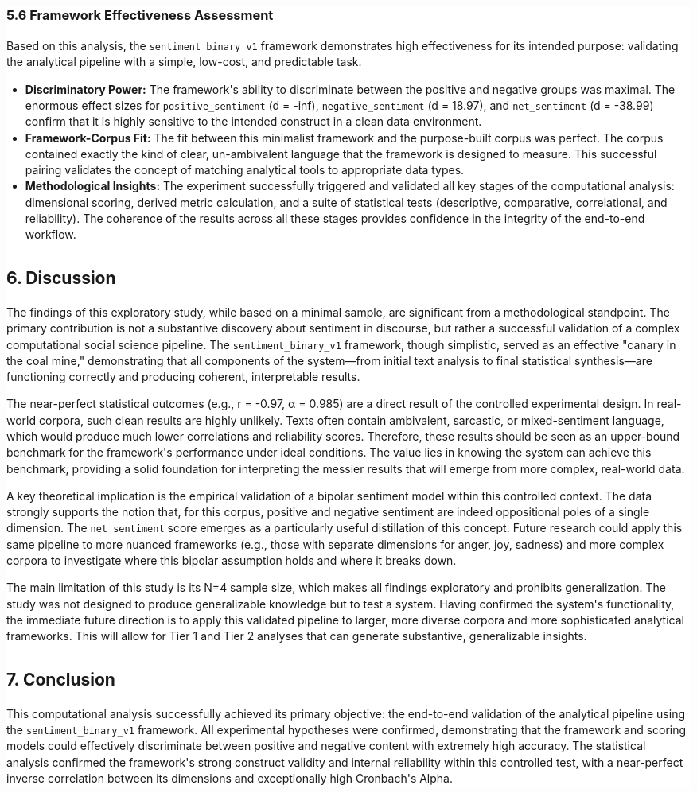 ### 5.6 Framework Effectiveness Assessment

Based on this analysis, the `sentiment_binary_v1` framework demonstrates high effectiveness for its intended purpose: validating the analytical pipeline with a simple, low-cost, and predictable task.

*   **Discriminatory Power:** The framework's ability to discriminate between the positive and negative groups was maximal. The enormous effect sizes for `positive_sentiment` (d = -inf), `negative_sentiment` (d = 18.97), and `net_sentiment` (d = -38.99) confirm that it is highly sensitive to the intended construct in a clean data environment.
*   **Framework-Corpus Fit:** The fit between this minimalist framework and the purpose-built corpus was perfect. The corpus contained exactly the kind of clear, un-ambivalent language that the framework is designed to measure. This successful pairing validates the concept of matching analytical tools to appropriate data types.
*   **Methodological Insights:** The experiment successfully triggered and validated all key stages of the computational analysis: dimensional scoring, derived metric calculation, and a suite of statistical tests (descriptive, comparative, correlational, and reliability). The coherence of the results across all these stages provides confidence in the integrity of the end-to-end workflow.

## 6. Discussion

The findings of this exploratory study, while based on a minimal sample, are significant from a methodological standpoint. The primary contribution is not a substantive discovery about sentiment in discourse, but rather a successful validation of a complex computational social science pipeline. The `sentiment_binary_v1` framework, though simplistic, served as an effective "canary in the coal mine," demonstrating that all components of the system—from initial text analysis to final statistical synthesis—are functioning correctly and producing coherent, interpretable results.

The near-perfect statistical outcomes (e.g., r = -0.97, α = 0.985) are a direct result of the controlled experimental design. In real-world corpora, such clean results are highly unlikely. Texts often contain ambivalent, sarcastic, or mixed-sentiment language, which would produce much lower correlations and reliability scores. Therefore, these results should be seen as an upper-bound benchmark for the framework's performance under ideal conditions. The value lies in knowing the system can achieve this benchmark, providing a solid foundation for interpreting the messier results that will emerge from more complex, real-world data.

A key theoretical implication is the empirical validation of a bipolar sentiment model within this controlled context. The data strongly supports the notion that, for this corpus, positive and negative sentiment are indeed oppositional poles of a single dimension. The `net_sentiment` score emerges as a particularly useful distillation of this concept. Future research could apply this same pipeline to more nuanced frameworks (e.g., those with separate dimensions for anger, joy, sadness) and more complex corpora to investigate where this bipolar assumption holds and where it breaks down.

The main limitation of this study is its N=4 sample size, which makes all findings exploratory and prohibits generalization. The study was not designed to produce generalizable knowledge but to test a system. Having confirmed the system's functionality, the immediate future direction is to apply this validated pipeline to larger, more diverse corpora and more sophisticated analytical frameworks. This will allow for Tier 1 and Tier 2 analyses that can generate substantive, generalizable insights.

## 7. Conclusion

This computational analysis successfully achieved its primary objective: the end-to-end validation of the analytical pipeline using the `sentiment_binary_v1` framework. All experimental hypotheses were confirmed, demonstrating that the framework and scoring models could effectively discriminate between positive and negative content with extremely high accuracy. The statistical analysis confirmed the framework's strong construct validity and internal reliability within this controlled test, with a near-perfect inverse correlation between its dimensions and exceptionally high Cronbach's Alpha.
